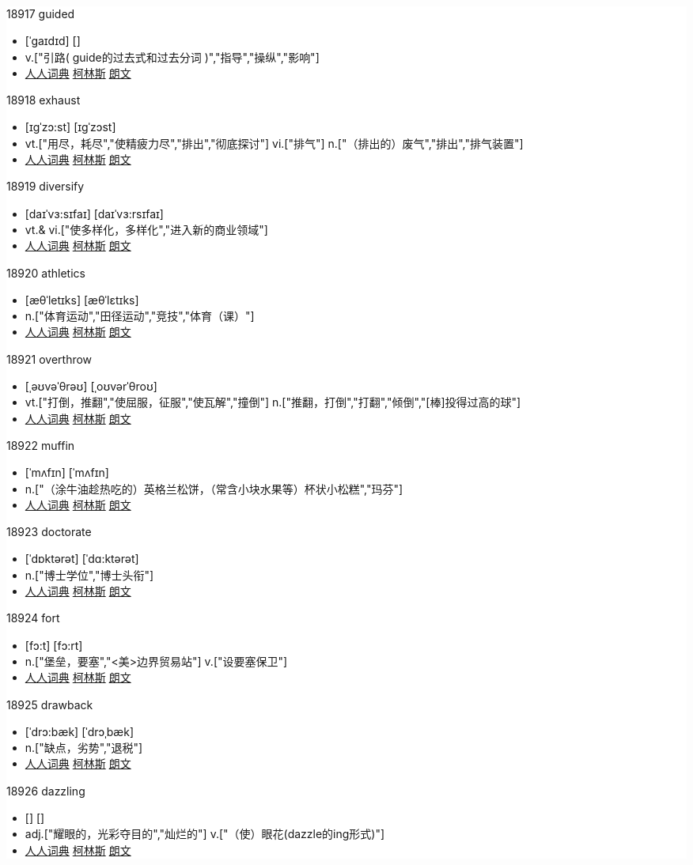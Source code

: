 18917 guided 
- [ˈgaɪdɪd]  [] 
- v.["引路( guide的过去式和过去分词 )","指导","操纵","影响"]   
- [人人词典](https://www.91dict.com/words?w=guided) [柯林斯](https://www.collinsdictionary.com/zh/dictionary/english/guided) [朗文](https://www.ldoceonline.com/dictionary/guided) 

18918 exhaust 
- [ɪgˈzɔ:st]  [ɪɡˈzɔst] 
- vt.["用尽，耗尽","使精疲力尽","排出","彻底探讨"]  vi.["排气"]  n.["（排出的）废气","排出","排气装置"]   
- [人人词典](https://www.91dict.com/words?w=exhaust) [柯林斯](https://www.collinsdictionary.com/zh/dictionary/english/exhaust) [朗文](https://www.ldoceonline.com/dictionary/exhaust) 

18919 diversify 
- [daɪˈvɜ:sɪfaɪ]  [daɪˈvɜ:rsɪfaɪ] 
- vt.& vi.["使多样化，多样化","进入新的商业领域"]   
- [人人词典](https://www.91dict.com/words?w=diversify) [柯林斯](https://www.collinsdictionary.com/zh/dictionary/english/diversify) [朗文](https://www.ldoceonline.com/dictionary/diversify) 

18920 athletics 
- [æθˈletɪks]  [æθˈlɛtɪks] 
- n.["体育运动","田径运动","竞技","体育（课）"]   
- [人人词典](https://www.91dict.com/words?w=athletics) [柯林斯](https://www.collinsdictionary.com/zh/dictionary/english/athletics) [朗文](https://www.ldoceonline.com/dictionary/athletics) 

18921 overthrow 
- [ˌəʊvəˈθrəʊ]  [ˌoʊvərˈθroʊ] 
- vt.["打倒，推翻","使屈服，征服","使瓦解","撞倒"]  n.["推翻，打倒","打翻","倾倒","[棒]投得过高的球"]   
- [人人词典](https://www.91dict.com/words?w=overthrow) [柯林斯](https://www.collinsdictionary.com/zh/dictionary/english/overthrow) [朗文](https://www.ldoceonline.com/dictionary/overthrow) 

18922 muffin 
- [ˈmʌfɪn]  [ˈmʌfɪn] 
- n.["（涂牛油趁热吃的）英格兰松饼，（常含小块水果等）杯状小松糕","玛芬"]   
- [人人词典](https://www.91dict.com/words?w=muffin) [柯林斯](https://www.collinsdictionary.com/zh/dictionary/english/muffin) [朗文](https://www.ldoceonline.com/dictionary/muffin) 

18923 doctorate 
- [ˈdɒktərət]  [ˈdɑ:ktərət] 
- n.["博士学位","博士头衔"]   
- [人人词典](https://www.91dict.com/words?w=doctorate) [柯林斯](https://www.collinsdictionary.com/zh/dictionary/english/doctorate) [朗文](https://www.ldoceonline.com/dictionary/doctorate) 

18924 fort 
- [fɔ:t]  [fɔ:rt] 
- n.["堡垒，要塞","<美>边界贸易站"]  v.["设要塞保卫"]   
- [人人词典](https://www.91dict.com/words?w=fort) [柯林斯](https://www.collinsdictionary.com/zh/dictionary/english/fort) [朗文](https://www.ldoceonline.com/dictionary/fort) 

18925 drawback 
- [ˈdrɔ:bæk]  [ˈdrɔˌbæk] 
- n.["缺点，劣势","退税"]   
- [人人词典](https://www.91dict.com/words?w=drawback) [柯林斯](https://www.collinsdictionary.com/zh/dictionary/english/drawback) [朗文](https://www.ldoceonline.com/dictionary/drawback) 

18926 dazzling 
- []  [] 
- adj.["耀眼的，光彩夺目的","灿烂的"]  v.["（使）眼花(dazzle的ing形式)"]   
- [人人词典](https://www.91dict.com/words?w=dazzling) [柯林斯](https://www.collinsdictionary.com/zh/dictionary/english/dazzling) [朗文](https://www.ldoceonline.com/dictionary/dazzling) 

